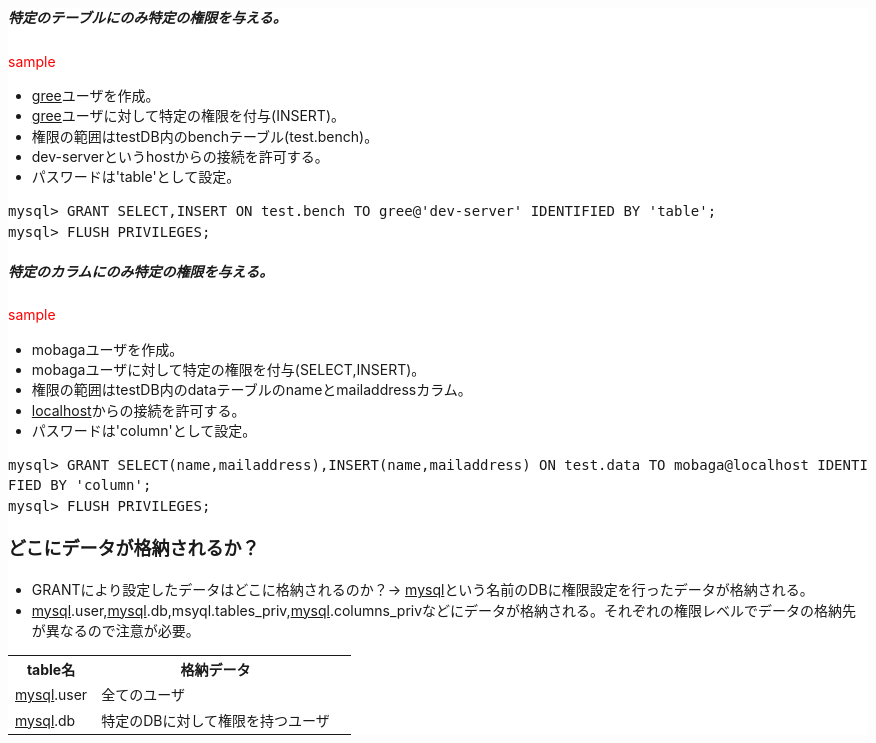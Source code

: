 </div>
<div class="section">
<h5>特定のテーブルにのみ特定の権限を与える。</h5>
<p><span class="deco" style="color:#FF0000;">sample</span></p>

<ul>
<li><a class="keyword" href="http://d.hatena.ne.jp/keyword/gree">gree</a>ユーザを作成。</li>
<li><a class="keyword" href="http://d.hatena.ne.jp/keyword/gree">gree</a>ユーザに対して特定の権限を付与(INSERT)。</li>
<li>権限の範囲はtestDB内のbenchテーブル(test.bench)。</li>
<li>dev-serverというhostからの接続を許可する。</li>
<li>パスワードは'table'として設定。</li>
</ul><pre class="hljs sql" data-lang="sql" data-unlink>mysql> <span class="synStatement">GRANT</span> <span class="synStatement">SELECT</span>,<span class="synStatement">INSERT</span> <span class="synSpecial">ON</span> test.bench <span class="synSpecial">TO</span> gree@<span class="synConstant">'dev-server'</span> <span class="synSpecial">IDENTIFIED</span> <span class="synSpecial">BY</span> <span class="synConstant">'table'</span>;
mysql> FLUSH <span class="synSpecial">PRIVILEGES</span>;
</pre>
</div>
<div class="section">
<h5>特定のカラムにのみ特定の権限を与える。</h5>
<p><span class="deco" style="color:#FF0000;">sample</span></p>

<ul>
<li>mobagaユーザを作成。</li>
<li>mobagaユーザに対して特定の権限を付与(SELECT,INSERT)。</li>
<li>権限の範囲はtestDB内のdataテーブルのnameとmailaddressカラム。</li>
<li><a class="keyword" href="http://d.hatena.ne.jp/keyword/localhost">localhost</a>からの接続を許可する。</li>
<li>パスワードは'column'として設定。</li>
</ul><pre class="hljs sql" data-lang="sql" data-unlink>mysql> <span class="synStatement">GRANT</span> <span class="synStatement">SELECT</span>(name,mailaddress),<span class="synStatement">INSERT</span>(name,mailaddress) <span class="synSpecial">ON</span> test.data <span class="synSpecial">TO</span> mobaga@localhost <span class="synSpecial">IDENTIFIED</span> <span class="synSpecial">BY</span> <span class="synConstant">'column'</span>;
mysql> FLUSH <span class="synSpecial">PRIVILEGES</span>;
</pre>
</div>
</div>
<div class="section">
<h4><span class="deco" style="font-size:large;">どこにデータが格納されるか？</span></h4>

<ul>
<li>GRANTにより設定したデータはどこに格納されるのか？→ <a class="keyword" href="http://d.hatena.ne.jp/keyword/mysql">mysql</a>という名前のDBに権限設定を行ったデータが格納される。</li>
<li><a class="keyword" href="http://d.hatena.ne.jp/keyword/mysql">mysql</a>.user,<a class="keyword" href="http://d.hatena.ne.jp/keyword/mysql">mysql</a>.db,msyql.tables_priv,<a class="keyword" href="http://d.hatena.ne.jp/keyword/mysql">mysql</a>.columns_privなどにデータが格納される。それぞれの権限レベルでデータの格納先が異なるので注意が必要。</li>
</ul>
<table>
<tr>
<th>table名 </th>
<th>格納データ </th>
</tr>
<tr>
<td> <a class="keyword" href="http://d.hatena.ne.jp/keyword/mysql">mysql</a>.user </td>
<td> 全てのユーザ </td>
<td> </td>
</tr>
<tr>
<td> <a class="keyword" href="http://d.hatena.ne.jp/keyword/mysql">mysql</a>.db </td>
<td> 特定のDBに対して権限を持つユーザ </td>
</tr>
<tr>